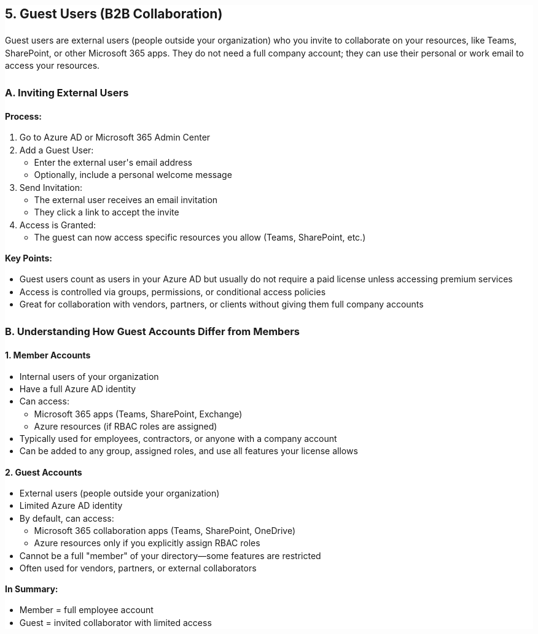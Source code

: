 
## 5. Guest Users (B2B Collaboration)

Guest users are external users (people outside your organization) who you invite to collaborate on your resources, like Teams, SharePoint, or other Microsoft 365 apps. They do not need a full company account; they can use their personal or work email to access your resources.

### A. Inviting External Users

**Process:**

1. Go to Azure AD or Microsoft 365 Admin Center
2. Add a Guest User:
   - Enter the external user's email address
   - Optionally, include a personal welcome message
3. Send Invitation:
   - The external user receives an email invitation
   - They click a link to accept the invite
4. Access is Granted:
   - The guest can now access specific resources you allow (Teams, SharePoint, etc.)

**Key Points:**
- Guest users count as users in your Azure AD but usually do not require a paid license unless accessing premium services
- Access is controlled via groups, permissions, or conditional access policies
- Great for collaboration with vendors, partners, or clients without giving them full company accounts

### B. Understanding How Guest Accounts Differ from Members

**1. Member Accounts**
- Internal users of your organization
- Have a full Azure AD identity
- Can access:
  - Microsoft 365 apps (Teams, SharePoint, Exchange)
  - Azure resources (if RBAC roles are assigned)
- Typically used for employees, contractors, or anyone with a company account
- Can be added to any group, assigned roles, and use all features your license allows

**2. Guest Accounts**
- External users (people outside your organization)
- Limited Azure AD identity
- By default, can access:
  - Microsoft 365 collaboration apps (Teams, SharePoint, OneDrive)
  - Azure resources only if you explicitly assign RBAC roles
- Cannot be a full "member" of your directory—some features are restricted
- Often used for vendors, partners, or external collaborators

**In Summary:**
- Member = full employee account
- Guest = invited collaborator with limited access